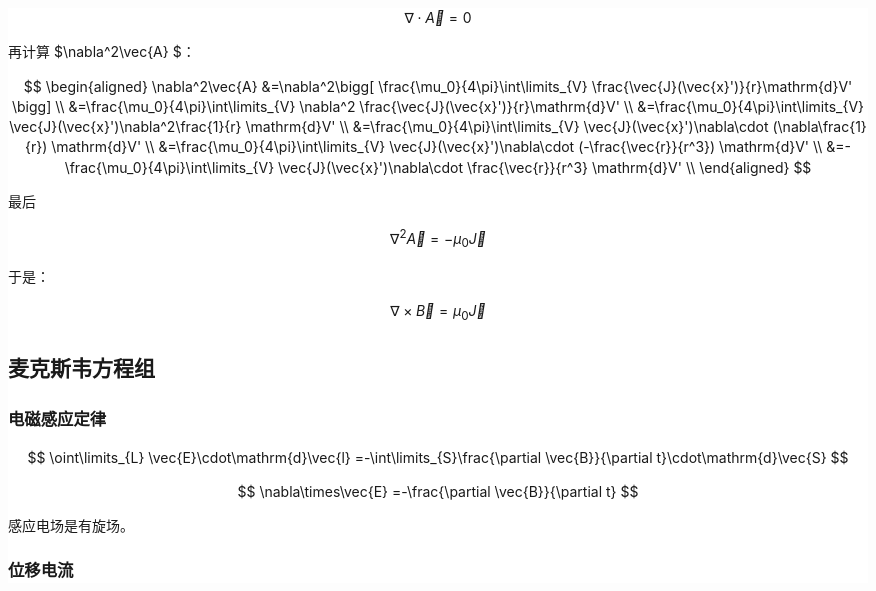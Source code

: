 $$
\nabla\cdot\vec{A}
=0
$$

再计算 $\nabla^2\vec{A} $：

$$
\begin{aligned}
\nabla^2\vec{A}
&=\nabla^2\bigg[ \frac{\mu_0}{4\pi}\int\limits_{V} \frac{\vec{J}(\vec{x}')}{r}\mathrm{d}V' \bigg] \\
&=\frac{\mu_0}{4\pi}\int\limits_{V} \nabla^2 \frac{\vec{J}(\vec{x}')}{r}\mathrm{d}V' \\
&=\frac{\mu_0}{4\pi}\int\limits_{V} \vec{J}(\vec{x}')\nabla^2\frac{1}{r} \mathrm{d}V' \\
&=\frac{\mu_0}{4\pi}\int\limits_{V} \vec{J}(\vec{x}')\nabla\cdot (\nabla\frac{1}{r}) \mathrm{d}V' \\
&=\frac{\mu_0}{4\pi}\int\limits_{V} \vec{J}(\vec{x}')\nabla\cdot (-\frac{\vec{r}}{r^3}) \mathrm{d}V' \\
&=-\frac{\mu_0}{4\pi}\int\limits_{V} \vec{J}(\vec{x}')\nabla\cdot \frac{\vec{r}}{r^3} \mathrm{d}V' \\
\end{aligned}
$$

最后

$$
\nabla^2 \vec{A}
=-\mu_0\vec{J}
$$

于是：

$$
\nabla\times\vec{B}
=\mu_0\vec{J}
$$

## 麦克斯韦方程组

### 电磁感应定律

$$
\oint\limits_{L} \vec{E}\cdot\mathrm{d}\vec{l}
=-\int\limits_{S}\frac{\partial \vec{B}}{\partial t}\cdot\mathrm{d}\vec{S}
$$

$$
\nabla\times\vec{E}
=-\frac{\partial \vec{B}}{\partial t}
$$

感应电场是有旋场。

### 位移电流
